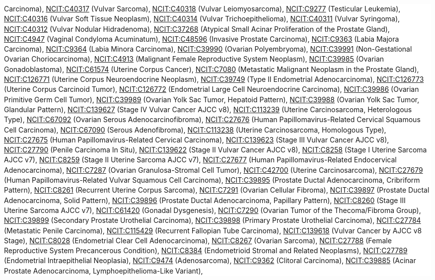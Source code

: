 Carcinoma), [NCIT:C40317](http://purl.obolibrary.org/obo/NCIT_C40317) (Vulvar Sarcoma), [NCIT:C40318](http://purl.obolibrary.org/obo/NCIT_C40318) (Vulvar Leiomyosarcoma), [NCIT:C9277](http://purl.obolibrary.org/obo/NCIT_C9277) (Testicular Leukemia), [NCIT:C40316](http://purl.obolibrary.org/obo/NCIT_C40316) (Vulvar Soft Tissue Neoplasm), [NCIT:C40314](http://purl.obolibrary.org/obo/NCIT_C40314) (Vulvar Trichoepithelioma), [NCIT:C40311](http://purl.obolibrary.org/obo/NCIT_C40311) (Vulvar Syringoma), [NCIT:C40312](http://purl.obolibrary.org/obo/NCIT_C40312) (Vulvar Nodular Hidradenoma), [NCIT:C37268](http://purl.obolibrary.org/obo/NCIT_C37268) (Atypical Small Acinar Proliferation of the Prostate Gland), [NCIT:C4947](http://purl.obolibrary.org/obo/NCIT_C4947) (Vaginal Condyloma Acuminatum), [NCIT:C48596](http://purl.obolibrary.org/obo/NCIT_C48596) (Invasive Prostate Carcinoma), [NCIT:C9363](http://purl.obolibrary.org/obo/NCIT_C9363) (Labia Majora Carcinoma), [NCIT:C9364](http://purl.obolibrary.org/obo/NCIT_C9364) (Labia Minora Carcinoma), [NCIT:C39990](http://purl.obolibrary.org/obo/NCIT_C39990) (Ovarian Polyembryoma), [NCIT:C39991](http://purl.obolibrary.org/obo/NCIT_C39991) (Non-Gestational Ovarian Choriocarcinoma), [NCIT:C4913](http://purl.obolibrary.org/obo/NCIT_C4913) (Malignant Female Reproductive System Neoplasm), [NCIT:C39985](http://purl.obolibrary.org/obo/NCIT_C39985) (Ovarian Gonadoblastoma), [NCIT:C61574](http://purl.obolibrary.org/obo/NCIT_C61574) (Uterine Corpus Cancer), [NCIT:C7080](http://purl.obolibrary.org/obo/NCIT_C7080) (Metastatic Malignant Neoplasm in the Prostate Gland), [NCIT:C126771](http://purl.obolibrary.org/obo/NCIT_C126771) (Uterine Corpus Neuroendocrine Neoplasm), [NCIT:C39749](http://purl.obolibrary.org/obo/NCIT_C39749) (Type II Endometrial Adenocarcinoma), [NCIT:C126773](http://purl.obolibrary.org/obo/NCIT_C126773) (Uterine Corpus Carcinoid Tumor), [NCIT:C126772](http://purl.obolibrary.org/obo/NCIT_C126772) (Endometrial Large Cell Neuroendocrine Carcinoma), [NCIT:C39986](http://purl.obolibrary.org/obo/NCIT_C39986) (Ovarian Primitive Germ Cell Tumor), [NCIT:C39989](http://purl.obolibrary.org/obo/NCIT_C39989) (Ovarian Yolk Sac Tumor, Hepatoid Pattern), [NCIT:C39988](http://purl.obolibrary.org/obo/NCIT_C39988) (Ovarian Yolk Sac Tumor, Glandular Pattern), [NCIT:C139627](http://purl.obolibrary.org/obo/NCIT_C139627) (Stage IV Vulvar Cancer AJCC v8), [NCIT:C113239](http://purl.obolibrary.org/obo/NCIT_C113239) (Uterine Carcinosarcoma, Heterologous Type), [NCIT:C67092](http://purl.obolibrary.org/obo/NCIT_C67092) (Ovarian Serous Adenocarcinofibroma), [NCIT:C27676](http://purl.obolibrary.org/obo/NCIT_C27676) (Human Papillomavirus-Related Cervical Squamous Cell Carcinoma), [NCIT:C67090](http://purl.obolibrary.org/obo/NCIT_C67090) (Serous Adenofibroma), [NCIT:C113238](http://purl.obolibrary.org/obo/NCIT_C113238) (Uterine Carcinosarcoma, Homologous Type), [NCIT:C27675](http://purl.obolibrary.org/obo/NCIT_C27675) (Human Papillomavirus-Related Cervical Carcinoma), [NCIT:C139623](http://purl.obolibrary.org/obo/NCIT_C139623) (Stage III Vulvar Cancer AJCC v8), [NCIT:C27790](http://purl.obolibrary.org/obo/NCIT_C27790) (Penile Carcinoma In Situ), [NCIT:C139622](http://purl.obolibrary.org/obo/NCIT_C139622) (Stage II Vulvar Cancer AJCC v8), [NCIT:C8258](http://purl.obolibrary.org/obo/NCIT_C8258) (Stage I Uterine Sarcoma AJCC v7), [NCIT:C8259](http://purl.obolibrary.org/obo/NCIT_C8259) (Stage II Uterine Sarcoma AJCC v7), [NCIT:C27677](http://purl.obolibrary.org/obo/NCIT_C27677) (Human Papillomavirus-Related Endocervical Adenocarcinoma), [NCIT:C7287](http://purl.obolibrary.org/obo/NCIT_C7287) (Ovarian Granulosa-Stromal Cell Tumor), [NCIT:C42700](http://purl.obolibrary.org/obo/NCIT_C42700) (Uterine Carcinosarcoma), [NCIT:C27679](http://purl.obolibrary.org/obo/NCIT_C27679) (Human Papillomavirus-Related Vulvar Squamous Cell Carcinoma), [NCIT:C39895](http://purl.obolibrary.org/obo/NCIT_C39895) (Prostate Ductal Adenocarcinoma, Cribriform Pattern), [NCIT:C8261](http://purl.obolibrary.org/obo/NCIT_C8261) (Recurrent Uterine Corpus Sarcoma), [NCIT:C7291](http://purl.obolibrary.org/obo/NCIT_C7291) (Ovarian Cellular Fibroma), [NCIT:C39897](http://purl.obolibrary.org/obo/NCIT_C39897) (Prostate Ductal Adenocarcinoma, Solid Pattern), [NCIT:C39896](http://purl.obolibrary.org/obo/NCIT_C39896) (Prostate Ductal Adenocarcinoma, Papillary Pattern), [NCIT:C8260](http://purl.obolibrary.org/obo/NCIT_C8260) (Stage III Uterine Sarcoma AJCC v7), [NCIT:C61420](http://purl.obolibrary.org/obo/NCIT_C61420) (Gonadal Dysgenesis), [NCIT:C7290](http://purl.obolibrary.org/obo/NCIT_C7290) (Ovarian Tumor of the Thecoma/Fibroma Group), [NCIT:C39899](http://purl.obolibrary.org/obo/NCIT_C39899) (Secondary Prostate Urothelial Carcinoma), [NCIT:C39898](http://purl.obolibrary.org/obo/NCIT_C39898) (Primary Prostate Urothelial Carcinoma), [NCIT:C27784](http://purl.obolibrary.org/obo/NCIT_C27784) (Metastatic Penile Carcinoma), [NCIT:C115429](http://purl.obolibrary.org/obo/NCIT_C115429) (Recurrent Fallopian Tube Carcinoma), [NCIT:C139618](http://purl.obolibrary.org/obo/NCIT_C139618) (Vulvar Cancer by AJCC v8 Stage), [NCIT:C8028](http://purl.obolibrary.org/obo/NCIT_C8028) (Endometrial Clear Cell Adenocarcinoma), [NCIT:C8267](http://purl.obolibrary.org/obo/NCIT_C8267) (Ovarian Sarcoma), [NCIT:C27788](http://purl.obolibrary.org/obo/NCIT_C27788) (Female Reproductive System Precancerous Condition), [NCIT:C8384](http://purl.obolibrary.org/obo/NCIT_C8384) (Endometrioid Stromal and Related Neoplasms), [NCIT:C27789](http://purl.obolibrary.org/obo/NCIT_C27789) (Endometrial Intraepithelial Neoplasia), [NCIT:C9474](http://purl.obolibrary.org/obo/NCIT_C9474) (Adenosarcoma), [NCIT:C9362](http://purl.obolibrary.org/obo/NCIT_C9362) (Clitoral Carcinoma), [NCIT:C39885](http://purl.obolibrary.org/obo/NCIT_C39885) (Acinar Prostate Adenocarcinoma, Lymphoepithelioma-Like Variant),